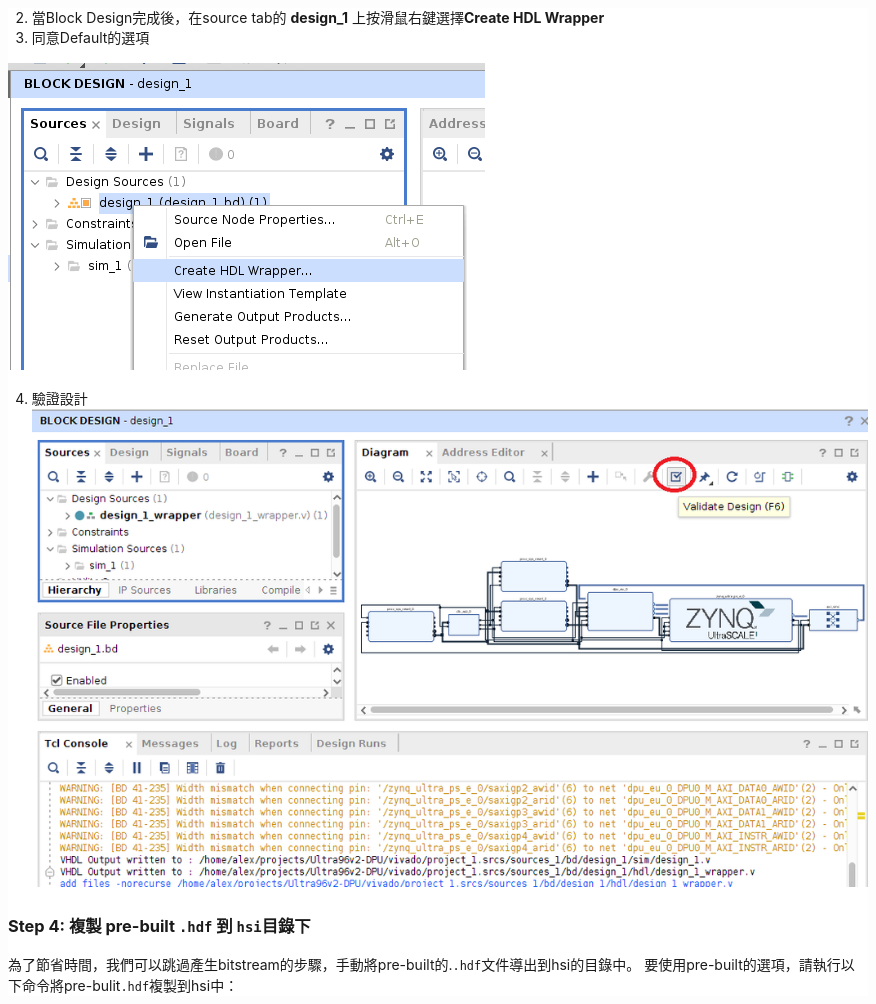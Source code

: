 2. 當Block Design完成後，在source tab的 **design_1** 上按滑鼠右鍵選擇**Create HDL Wrapper**
3. 同意Default的選項

![Block Design](/assets/posts/2019-10-10/create_hdl_wrapper.png "Block Design")

4. 驗證設計
![Validate Design](/assets/posts/2019-10-10/validate_design.png "Validate Design")

### Step 4: 複製 pre-built `.hdf` 到 `hsi`目錄下

為了節省時間，我們可以跳過產生bitstream的步驟，手動將pre-built的.`.hdf`文件導出到hsi的目錄中。 要使用pre-built的選項，請執行以下命令將pre-bulit`.hdf`複製到hsi中：
